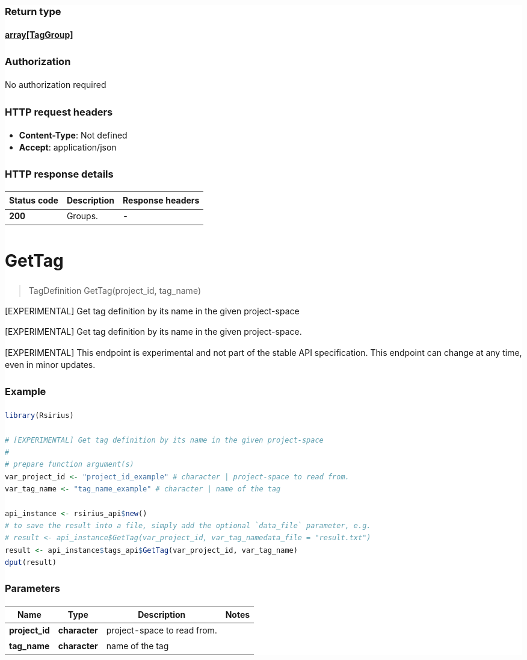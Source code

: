 ### Return type

[**array[TagGroup]**](TagGroup.md)

### Authorization

No authorization required

### HTTP request headers

 - **Content-Type**: Not defined
 - **Accept**: application/json

### HTTP response details
| Status code | Description | Response headers |
|-------------|-------------|------------------|
| **200** | Groups. |  -  |

# **GetTag**
> TagDefinition GetTag(project_id, tag_name)

[EXPERIMENTAL] Get tag definition by its name in the given project-space

[EXPERIMENTAL] Get tag definition by its name in the given project-space.  <p>  [EXPERIMENTAL] This endpoint is experimental and not part of the stable API specification. This endpoint can change at any time, even in minor updates.

### Example
```R
library(Rsirius)

# [EXPERIMENTAL] Get tag definition by its name in the given project-space
#
# prepare function argument(s)
var_project_id <- "project_id_example" # character | project-space to read from.
var_tag_name <- "tag_name_example" # character | name of the tag

api_instance <- rsirius_api$new()
# to save the result into a file, simply add the optional `data_file` parameter, e.g.
# result <- api_instance$GetTag(var_project_id, var_tag_namedata_file = "result.txt")
result <- api_instance$tags_api$GetTag(var_project_id, var_tag_name)
dput(result)
```

### Parameters

Name | Type | Description  | Notes
------------- | ------------- | ------------- | -------------
 **project_id** | **character**| project-space to read from. | 
 **tag_name** | **character**| name of the tag | 
